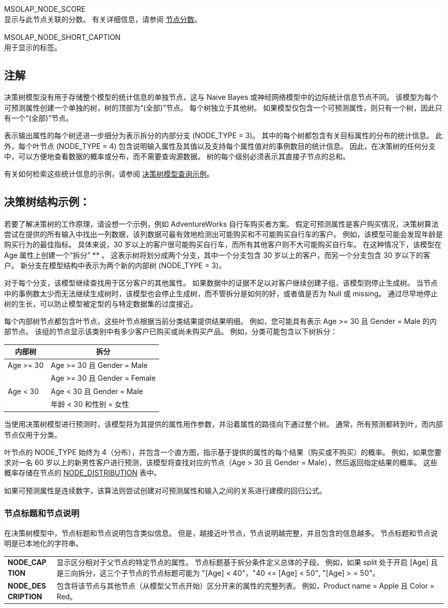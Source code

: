  MSOLAP_NODE_SCORE  
 显示与此节点关联的分数。 有关详细信息，请参阅 [节点分数](#NodeScore)。  
  
 MSOLAP_NODE_SHORT_CAPTION  
 用于显示的标签。  
  
## <a name="remarks"></a>注解  
 决策树模型没有用于存储整个模型的统计信息的单独节点，这与 Naive Bayes 或神经网络模型中的边际统计信息节点不同。 该模型为每个可预测属性创建一个单独的树，树的顶部为“(全部)”节点。 每个树独立于其他树。 如果模型仅包含一个可预测属性，则只有一个树，因此只有一个“(全部)”节点。  
  
 表示输出属性的每个树还进一步细分为表示拆分的内部分支 (NODE_TYPE = 3)。 其中的每个树都包含有关目标属性的分布的统计信息。 此外，每个叶节点 (NODE_TYPE = 4) 包含说明输入属性及其值以及支持每个属性值对的事例数目的统计信息。 因此，在决策树的任何分支中，可以方便地查看数据的概率或分布，而不需要查询源数据。 树的每个级别必须表示其直接子节点的总和。  
  
 有关如何检索这些统计信息的示例，请参阅 [决策树模型查询示例](decision-trees-model-query-examples.md)。  
  
## <a name="example-of-decision-tree-structure"></a>决策树结构示例：  
 若要了解决策树的工作原理，请设想一个示例，例如 AdventureWorks 自行车购买者方案。 假定可预测属性是客户购买情况，决策树算法尝试在提供的所有输入中找出一列数据，该列数据可最有效地检测出可能购买和不可能购买自行车的客户。 例如，该模型可能会发现年龄是购买行为的最佳指标。 具体来说，30 岁以上的客户很可能购买自行车，而所有其他客户则不大可能购买自行车。 在这种情况下，该模型在 Age 属性上创建一个“拆分” ** 。 这表示树将划分成两个分支，其中一个分支包含 30 岁以上的客户，而另一个分支包含 30 岁以下的客户。 新分支在模型结构中表示为两个新的内部树 (NODE_TYPE = 3)。  
  
 对于每个分支，该模型继续查找用于区分客户的其他属性。 如果数据中的证据不足以对客户继续创建子组，该模型则停止生成树。 当节点中的事例数太少而无法继续生成树时，该模型也会停止生成树，而不管拆分是如何的好，或者值是否为 Null 或 missing。 通过尽早地停止树的生长，可以防止模型被定型的与特定数据集的过度接近。  
  
 每个内部树节点都包含叶节点，这些叶节点根据当前分类结果提供结果明细。 例如，您可能具有表示 Age >= 30 且 Gender = Male 的内部节点。 该组的节点显示该类别中有多少客户已购买或尚未购买产品。 例如，分类可能包含以下树拆分：  
  
|内部树|拆分|  
|-------------------|-----------|  
|Age >= 30|Age >= 30 且 Gender = Male|  
||Age >= 30 且 Gender = Female|  
|Age < 30|Age < 30 且 Gender = Male|  
||年龄 \< 30 和性别 = 女性|  
  
 当使用决策树模型进行预测时，该模型将为其提供的属性用作参数，并沿着属性的路径向下通过整个树。 通常，所有预测都转到叶，而内部节点仅用于分类。  
  
 叶节点的 NODE_TYPE 始终为 4（分布），并包含一个直方图，指示基于提供的属性的每个结果（购买或不购买）的概率。 例如，如果您要求对一名 60 岁以上的新男性客户进行预测，该模型将查找对应的节点（Age > 30 且 Gender = Male），然后返回指定结果的概率。 这些概率存储在节点的 [NODE_DISTRIBUTION](#bkmk_NodeDist_Discrete) 表中。  
  
 如果可预测属性是连续数字，该算法则尝试创建对可预测属性和输入之间的关系进行建模的回归公式。  
  
###  <a name="node-caption-and-node-description"></a><a name="NodeCaption"></a>节点标题和节点说明  
 在决策树模型中，节点标题和节点说明包含类似信息。 但是，越接近叶节点，节点说明越完整，并且包含的信息越多。 节点标题和节点说明是已本地化的字符串。  
  
|||  
|-|-|  
|**NODE_CAPTION**|显示区分相对于父节点的特定节点的属性。 节点标题基于拆分条件定义总体的子段。 例如，如果 split 处于开启 [Age] 且是三向拆分，这三个子节点的节点标题可能为 "[Age] < 40"，"40 <= [Age] \< 50", "[Age] > = 50"。|  
|**NODE_DESCRIPTION**|包含将该节点与其他节点（从模型父节点开始）区分开来的属性的完整列表。 例如，Product name = Apple 且 Color = Red。|  
  